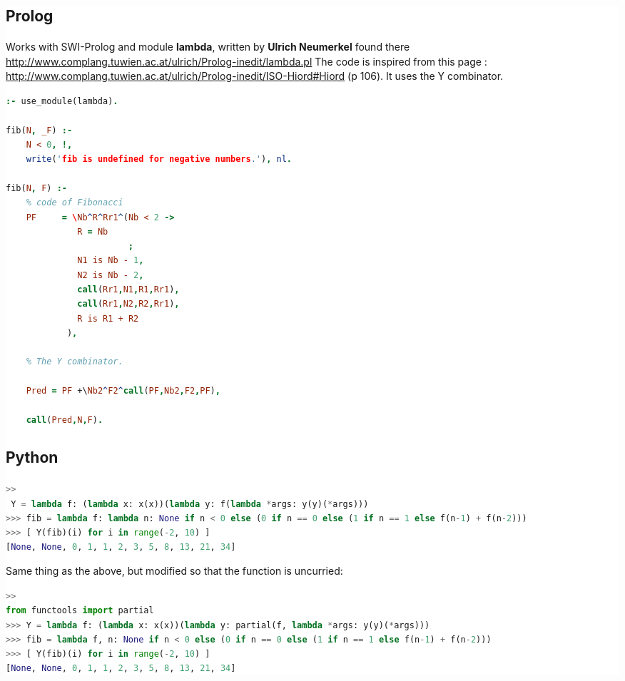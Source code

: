 

## Prolog

Works with SWI-Prolog and module <b>lambda</b>, written by <b>Ulrich Neumerkel</b> found there http://www.complang.tuwien.ac.at/ulrich/Prolog-inedit/lambda.pl
The code is inspired from this page : http://www.complang.tuwien.ac.at/ulrich/Prolog-inedit/ISO-Hiord#Hiord (p 106). It uses the Y combinator.

```prolog
:- use_module(lambda).

fib(N, _F) :-
	N < 0, !,
	write('fib is undefined for negative numbers.'), nl.

fib(N, F) :-
    % code of Fibonacci
    PF     = \Nb^R^Rr1^(Nb < 2 ->
			  R = Nb
                        ;
			  N1 is Nb - 1,
			  N2 is Nb - 2,
			  call(Rr1,N1,R1,Rr1),
			  call(Rr1,N2,R2,Rr1),
			  R is R1 + R2
			),

    % The Y combinator.

    Pred = PF +\Nb2^F2^call(PF,Nb2,F2,PF),

    call(Pred,N,F).
```



## Python


```python
>>
 Y = lambda f: (lambda x: x(x))(lambda y: f(lambda *args: y(y)(*args)))
>>> fib = lambda f: lambda n: None if n < 0 else (0 if n == 0 else (1 if n == 1 else f(n-1) + f(n-2)))
>>> [ Y(fib)(i) for i in range(-2, 10) ]
[None, None, 0, 1, 1, 2, 3, 5, 8, 13, 21, 34]
```


Same thing as the above, but modified so that the function is uncurried:

```python
>>
from functools import partial
>>> Y = lambda f: (lambda x: x(x))(lambda y: partial(f, lambda *args: y(y)(*args)))
>>> fib = lambda f, n: None if n < 0 else (0 if n == 0 else (1 if n == 1 else f(n-1) + f(n-2)))
>>> [ Y(fib)(i) for i in range(-2, 10) ]
[None, None, 0, 1, 1, 2, 3, 5, 8, 13, 21, 34]
```
